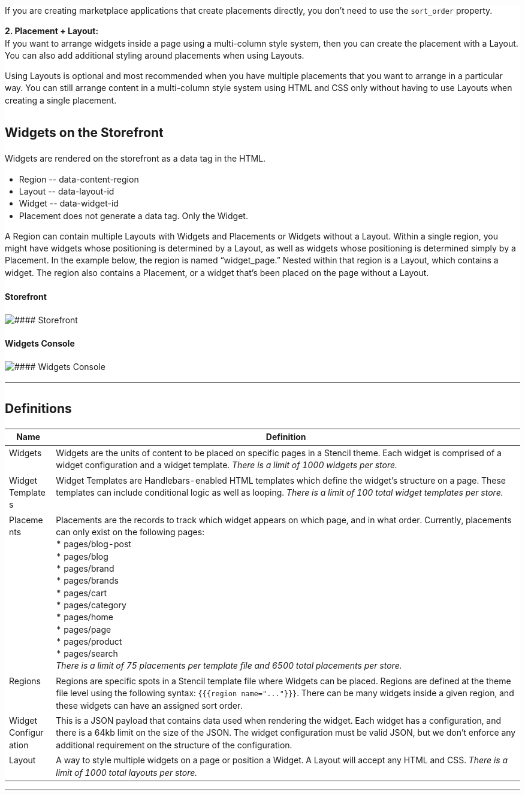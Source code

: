 If you are creating marketplace applications that create placements directly, you don’t need to use the `sort_order` property. 

**2. Placement + Layout:**  
If you want to arrange widgets inside a page using a multi-column style system, then you can create the placement with a Layout. You can also add additional styling around placements when using Layouts.  

Using Layouts is optional and most recommended when you have multiple placements that you want to arrange in a particular way. You can still arrange content in a multi-column style system using HTML and CSS only without having to use Layouts when creating a single placement. 

<a href='#widgets_storefront' aria-hidden='true' class='block-anchor'  id='widgets_storefront'><i aria-hidden='true' class='linkify icon'></i></a>

## Widgets on the Storefront

Widgets are rendered on the storefront as a data tag in the HTML.

* Region -- data-content-region
* Layout -- data-layout-id
* Widget -- data-widget-id
* Placement does not generate a data tag. Only the Widget.

A Region can contain multiple Layouts with Widgets and Placements or Widgets without a Layout. Within a single region, you might have widgets whose positioning is determined by a Layout, as well as widgets whose positioning is determined simply by a Placement. In the example below, the region is named “widget_page.” Nested within that region is a Layout, which contains a widget. The region also contains a Placement, or a widget that’s been placed on the page without a Layout.



#### Storefront
![#### Storefront
](//s3.amazonaws.com/user-content.stoplight.io/6012/1551971208326 "#### Storefront
")



#### Widgets Console
![#### Widgets Console
](//s3.amazonaws.com/user-content.stoplight.io/6012/1551895293134 "#### Widgets Console
")

---

<a href='#widgets_definitions' aria-hidden='true' class='block-anchor'  id='widgets_definitions'><i aria-hidden='true' class='linkify icon'></i></a>

## Definitions

| Name | Definition |
|--|--|
| Widgets | Widgets are the units of content to be placed on specific pages in a Stencil theme. Each widget is comprised of a widget configuration and a widget template. *There is a limit of 1000 widgets per store.* | 
| Widget Templates | Widget Templates are Handlebars-enabled HTML templates which define the widget’s structure on a page. These templates can include conditional logic as well as looping. *There is a limit of 100 total widget templates per store.* |
| Placements | Placements are the records to track which widget appears on which page, and in what order.  Currently, placements can only exist on the following pages: </br>* pages/blog-post </br> * pages/blog</br>* pages/brand</br>* pages/brands</br>* pages/cart</br>* pages/category</br>* pages/home</br>* pages/page</br>* pages/product</br>* pages/search</br> *There is a limit of 75 placements per template file and 6500 total placements per store.*|
| Regions | Regions are specific spots in a Stencil template file where Widgets can be placed. Regions are defined at the theme file level using the following syntax: `{{{region name="..."}}}`. There can be many widgets inside a given region, and these widgets can have an assigned sort order. |
| Widget Configuration | This is a JSON payload that contains data used when rendering the widget. Each widget has a configuration, and there is a 64kb limit on the size of the JSON. The widget configuration must be valid JSON, but we don’t enforce any additional requirement on the structure of the configuration. |
| Layout | A way to style multiple widgets on a page or position a Widget. A Layout will accept any HTML and CSS. *There is a limit of 1000 total layouts per store.* |

---
